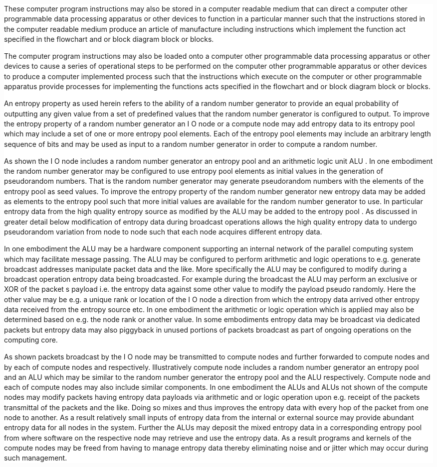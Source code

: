 These computer program instructions may also be stored in a computer readable medium that can direct a computer other programmable data processing apparatus or other devices to function in a particular manner such that the instructions stored in the computer readable medium produce an article of manufacture including instructions which implement the function act specified in the flowchart and or block diagram block or blocks.

The computer program instructions may also be loaded onto a computer other programmable data processing apparatus or other devices to cause a series of operational steps to be performed on the computer other programmable apparatus or other devices to produce a computer implemented process such that the instructions which execute on the computer or other programmable apparatus provide processes for implementing the functions acts specified in the flowchart and or block diagram block or blocks.

An entropy property as used herein refers to the ability of a random number generator to provide an equal probability of outputting any given value from a set of predefined values that the random number generator is configured to output. To improve the entropy property of a random number generator an I O node or a compute node may add entropy data to its entropy pool which may include a set of one or more entropy pool elements. Each of the entropy pool elements may include an arbitrary length sequence of bits and may be used as input to a random number generator in order to compute a random number.

As shown the I O node includes a random number generator an entropy pool and an arithmetic logic unit ALU . In one embodiment the random number generator may be configured to use entropy pool elements as initial values in the generation of pseudorandom numbers. That is the random number generator may generate pseudorandom numbers with the elements of the entropy pool as seed values. To improve the entropy property of the random number generator new entropy data may be added as elements to the entropy pool such that more initial values are available for the random number generator to use. In particular entropy data from the high quality entropy source as modified by the ALU may be added to the entropy pool . As discussed in greater detail below modification of entropy data during broadcast operations allows the high quality entropy data to undergo pseudorandom variation from node to node such that each node acquires different entropy data.

In one embodiment the ALU may be a hardware component supporting an internal network of the parallel computing system which may facilitate message passing. The ALU may be configured to perform arithmetic and logic operations to e.g. generate broadcast addresses manipulate packet data and the like. More specifically the ALU may be configured to modify during a broadcast operation entropy data being broadcasted. For example during the broadcast the ALU may perform an exclusive or XOR of the packet s payload i.e. the entropy data against some other value to modify the payload pseudo randomly. Here the other value may be e.g. a unique rank or location of the I O node a direction from which the entropy data arrived other entropy data received from the entropy source etc. In one embodiment the arithmetic or logic operation which is applied may also be determined based on e.g. the node rank or another value. In some embodiments entropy data may be broadcast via dedicated packets but entropy data may also piggyback in unused portions of packets broadcast as part of ongoing operations on the computing core.

As shown packets broadcast by the I O node may be transmitted to compute nodes and further forwarded to compute nodes and by each of compute nodes and respectively. Illustratively compute node includes a random number generator an entropy pool and an ALU which may be similar to the random number generator the entropy pool and the ALU respectively. Compute node and each of compute nodes may also include similar components. In one embodiment the ALUs and ALUs not shown of the compute nodes may modify packets having entropy data payloads via arithmetic and or logic operation upon e.g. receipt of the packets transmittal of the packets and the like. Doing so mixes and thus improves the entropy data with every hop of the packet from one node to another. As a result relatively small inputs of entropy data from the internal or external source may provide abundant entropy data for all nodes in the system. Further the ALUs may deposit the mixed entropy data in a corresponding entropy pool from where software on the respective node may retrieve and use the entropy data. As a result programs and kernels of the compute nodes may be freed from having to manage entropy data thereby eliminating noise and or jitter which may occur during such management.
